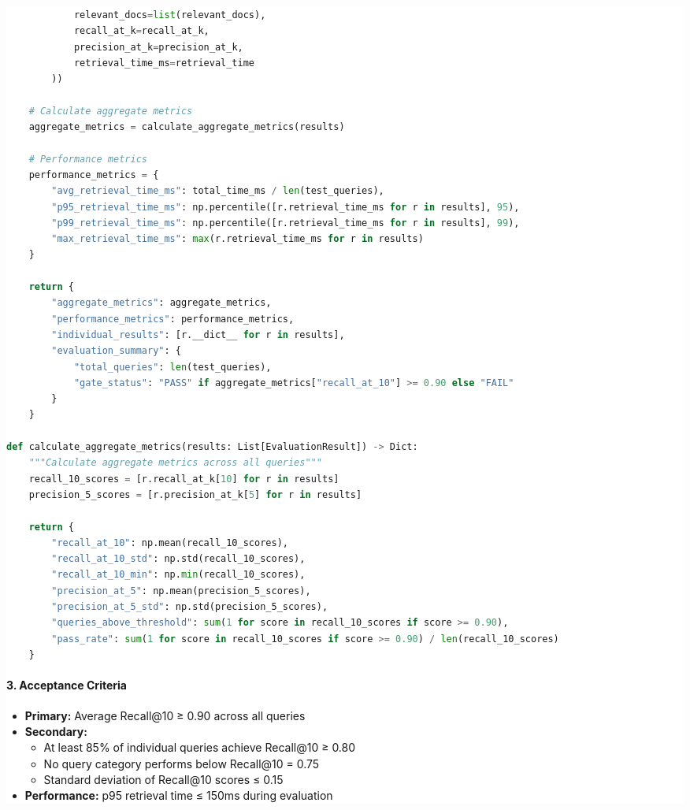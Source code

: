 ```python
            relevant_docs=list(relevant_docs),
            recall_at_k=recall_at_k,
            precision_at_k=precision_at_k,
            retrieval_time_ms=retrieval_time
        ))
    
    # Calculate aggregate metrics
    aggregate_metrics = calculate_aggregate_metrics(results)
    
    # Performance metrics
    performance_metrics = {
        "avg_retrieval_time_ms": total_time_ms / len(test_queries),
        "p95_retrieval_time_ms": np.percentile([r.retrieval_time_ms for r in results], 95),
        "p99_retrieval_time_ms": np.percentile([r.retrieval_time_ms for r in results], 99),
        "max_retrieval_time_ms": max(r.retrieval_time_ms for r in results)
    }
    
    return {
        "aggregate_metrics": aggregate_metrics,
        "performance_metrics": performance_metrics,
        "individual_results": [r.__dict__ for r in results],
        "evaluation_summary": {
            "total_queries": len(test_queries),
            "gate_status": "PASS" if aggregate_metrics["recall_at_10"] >= 0.90 else "FAIL"
        }
    }

def calculate_aggregate_metrics(results: List[EvaluationResult]) -> Dict:
    """Calculate aggregate metrics across all queries"""
    recall_10_scores = [r.recall_at_k[10] for r in results]
    precision_5_scores = [r.precision_at_k[5] for r in results]
    
    return {
        "recall_at_10": np.mean(recall_10_scores),
        "recall_at_10_std": np.std(recall_10_scores),
        "recall_at_10_min": np.min(recall_10_scores),
        "precision_at_5": np.mean(precision_5_scores),
        "precision_at_5_std": np.std(precision_5_scores),
        "queries_above_threshold": sum(1 for score in recall_10_scores if score >= 0.90),
        "pass_rate": sum(1 for score in recall_10_scores if score >= 0.90) / len(recall_10_scores)
    }
```

#### 3. Acceptance Criteria
- **Primary:** Average Recall@10 ≥ 0.90 across all queries
- **Secondary:** 
  - At least 85% of individual queries achieve Recall@10 ≥ 0.80
  - No query category performs below Recall@10 = 0.75
  - Standard deviation of Recall@10 scores ≤ 0.15
- **Performance:** p95 retrieval time ≤ 150ms during evaluation
